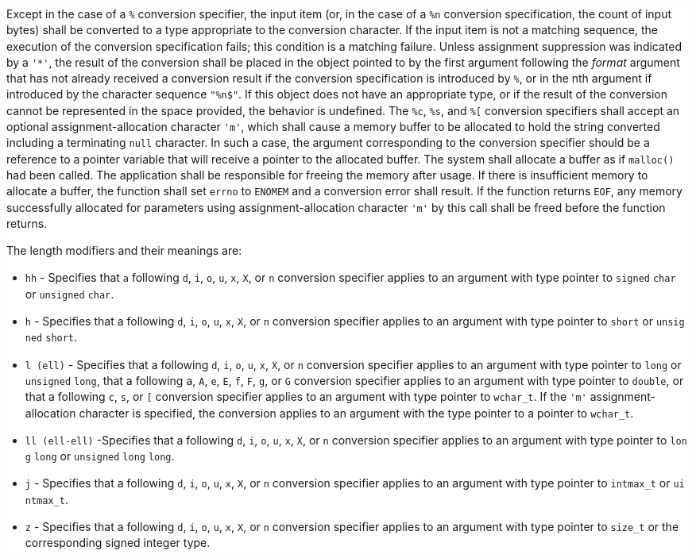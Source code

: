 Except in the case of a `%` conversion specifier, the input item (or, in the case of a `%n` conversion
specification, the count of input bytes) shall be converted to a type appropriate to the conversion character. If the input item is
not a matching sequence, the execution of the conversion specification fails; this condition is a matching failure. Unless
assignment suppression was indicated by a `'*'`, the result of the conversion shall be placed in the object pointed to by
the first argument following the _format_ argument that has not already received a conversion result if the conversion
specification is introduced by `%`, or in the nth argument if introduced by the character
sequence `"%n$"`.  If this object does not
have an appropriate type, or if the result of the conversion cannot be represented in the space provided, the behavior is
undefined.
The `%c`, `%s`, and `%[` conversion specifiers shall accept an optional assignment-allocation character
`'m'`, which shall cause a memory buffer to be allocated to hold the string converted including a terminating `null`
character. In such a case, the argument corresponding to the conversion specifier should be a reference to a pointer variable that
will receive a pointer to the allocated buffer. The system shall allocate a buffer as if `malloc()` had been called. The application shall be responsible for freeing the memory after
usage. If there is insufficient memory to allocate a buffer, the function shall set `errno` to `ENOMEM` and a conversion error
shall result. If the function returns `EOF`, any memory successfully allocated for parameters using assignment-allocation character
`'m'` by this call shall be freed before the function returns. 

The length modifiers and their meanings are:

* `hh` - Specifies that `a` following `d`, `i`, `o`, `u`, `x`, `X`, or `n`
conversion specifier applies to an argument with type pointer to `signed` `char` or `unsigned` `char`.

* `h` - Specifies that a following `d`, `i`, `o`, `u`, `x`, `X`, or `n`
conversion specifier applies to an argument with type pointer to `short` or `unsigned` `short`.

* `l (ell)` - Specifies that a following `d`, `i`, `o`, `u`, `x`, `X`, or `n`
conversion specifier applies to an argument with type pointer to `long` or `unsigned` `long`, that a following a,
`A`, `e`, `E`, `f`, `F`, `g`, or `G` conversion specifier applies to an
argument with type pointer to `double`, or that a following `c`, `s`, or `[` conversion specifier
applies to an argument with type pointer to `wchar_t`. If the `'m'` assignment-allocation character is specified,
the conversion applies to an argument with the type pointer to a pointer to `wchar_t`. 

* `ll (ell-ell)` -Specifies that a following `d`, `i`, `o`, `u`, `x`, `X`, or `n` conversion
specifier applies to an argument with type pointer to `long` `long` or `unsigned` `long` `long`.

* `j` - Specifies that a following `d`, `i`, `o`, `u`, `x`, `X`, or `n`
conversion specifier applies to an argument with type pointer to `intmax_t` or `uintmax_t`.

* `z` - Specifies that a following `d`, `i`, `o`, `u`, `x`, `X`, or `n`
conversion specifier applies to an argument with type pointer to `size_t` or the corresponding signed integer type.

